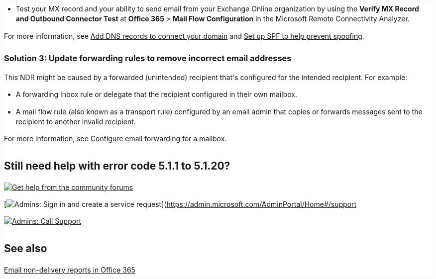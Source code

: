 - Test your MX record and your ability to send email from your Exchange Online organization by using the **Verify MX Record and Outbound Connector Test** at **Office 365** \> **Mail Flow Configuration** in the Microsoft Remote Connectivity Analyzer.

For more information, see [Add DNS records to connect your domain](https://docs.microsoft.com/microsoft-365/admin/get-help-with-domains/create-dns-records-at-any-dns-hosting-provider) and [Set up SPF to help prevent spoofing](https://docs.microsoft.com/microsoft-365/security/office-365-security/set-up-spf-in-office-365-to-help-prevent-spoofing).

### Solution 3: Update forwarding rules to remove incorrect email addresses

This NDR might be caused by a forwarded (unintended) recipient that's configured for the intended recipient. For example:

- A forwarding Inbox rule or delegate that the recipient configured in their own mailbox.

- A mail flow rule (also known as a transport rule) configured by an email admin that copies or forwards messages sent to the recipient to another invalid recipient.

For more information, see [Configure email forwarding for a mailbox](../../recipients-in-exchange-online/manage-user-mailboxes/configure-email-forwarding.md).

## Still need help with error code 5.1.1 to 5.1.20?

[![Get help from the community forums](../../media/12a746cc-184b-4288-908c-f718ce9c4ba5.png)](https://go.microsoft.com/fwlink/p/?LinkId=518605)

[![Admins: Sign in and create a service request](../../media/10862798-181d-47a5-ae4f-3f8d5a2874d4.png)](https://admin.microsoft.com/AdminPortal/Home#/support

[![Admins: Call Support](../../media/9f262e67-e8c9-4fc0-85c2-b3f4cfbc064e.png)](https://go.microsoft.com/fwlink/p/?LinkID=518322)

## See also

[Email non-delivery reports in Office 365](non-delivery-reports-in-exchange-online.md)
